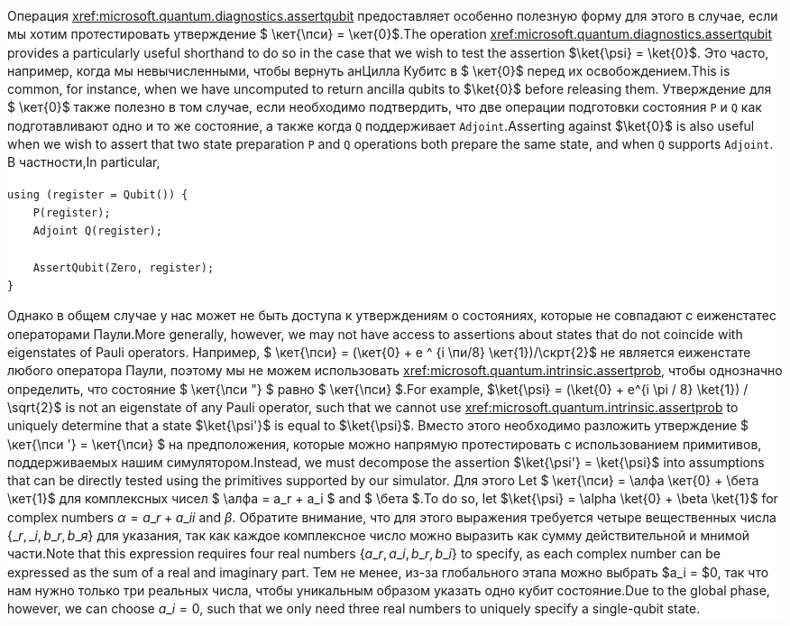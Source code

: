 
<span data-ttu-id="fc3e9-146">Операция <xref:microsoft.quantum.diagnostics.assertqubit> предоставляет особенно полезную форму для этого в случае, если мы хотим протестировать утверждение $ \кет{\пси} = \кет{0}$.</span><span class="sxs-lookup"><span data-stu-id="fc3e9-146">The operation <xref:microsoft.quantum.diagnostics.assertqubit> provides a particularly useful shorthand to do so in the case that we wish to test the assertion $\ket{\psi} = \ket{0}$.</span></span>
<span data-ttu-id="fc3e9-147">Это часто, например, когда мы невычисленными, чтобы вернуть анЦилла Кубитс в $ \кет{0}$ перед их освобождением.</span><span class="sxs-lookup"><span data-stu-id="fc3e9-147">This is common, for instance, when we have uncomputed to return ancilla qubits to $\ket{0}$ before releasing them.</span></span>
<span data-ttu-id="fc3e9-148">Утверждение для $ \кет{0}$ также полезно в том случае, если необходимо подтвердить, что две операции подготовки состояния `P` и `Q` как подготавливают одно и то же состояние, а также когда `Q` поддерживает `Adjoint`.</span><span class="sxs-lookup"><span data-stu-id="fc3e9-148">Asserting against $\ket{0}$ is also useful when we wish to assert that two state preparation `P` and `Q` operations both prepare the same state, and when `Q` supports `Adjoint`.</span></span>
<span data-ttu-id="fc3e9-149">В частности,</span><span class="sxs-lookup"><span data-stu-id="fc3e9-149">In particular,</span></span>

```qsharp
using (register = Qubit()) {
    P(register);
    Adjoint Q(register);

    AssertQubit(Zero, register);
}
```

<span data-ttu-id="fc3e9-150">Однако в общем случае у нас может не быть доступа к утверждениям о состояниях, которые не совпадают с еиженстатес операторами Паули.</span><span class="sxs-lookup"><span data-stu-id="fc3e9-150">More generally, however, we may not have access to assertions about states that do not coincide with eigenstates of Pauli operators.</span></span>
<span data-ttu-id="fc3e9-151">Например, $ \кет{\пси} = (\кет{0} + e ^ {i \пи/8} \кет{1})/\скрт{2}$ не является еиженстате любого оператора Паули, поэтому мы не можем использовать <xref:microsoft.quantum.intrinsic.assertprob>, чтобы однозначно определить, что состояние $ \кет{\пси "} $ равно $ \кет{\пси} $.</span><span class="sxs-lookup"><span data-stu-id="fc3e9-151">For example, $\ket{\psi} = (\ket{0} + e^{i \pi / 8} \ket{1}) / \sqrt{2}$ is not an eigenstate of any Pauli operator, such that we cannot use <xref:microsoft.quantum.intrinsic.assertprob> to uniquely determine that a state $\ket{\psi'}$ is equal to $\ket{\psi}$.</span></span>
<span data-ttu-id="fc3e9-152">Вместо этого необходимо разложить утверждение $ \кет{\пси '} = \кет{\пси} $ на предположения, которые можно напрямую протестировать с использованием примитивов, поддерживаемых нашим симулятором.</span><span class="sxs-lookup"><span data-stu-id="fc3e9-152">Instead, we must decompose the assertion $\ket{\psi'} = \ket{\psi}$ into assumptions that can be directly tested using  the primitives supported by our simulator.</span></span>
<span data-ttu-id="fc3e9-153">Для этого Let $ \кет{\пси} = \алфа \кет{0} + \бета \кет{1}$ для комплексных чисел $ \алфа = a\_r + a\_i $ and $ \бета $.</span><span class="sxs-lookup"><span data-stu-id="fc3e9-153">To do so, let $\ket{\psi} = \alpha \ket{0} + \beta \ket{1}$ for complex numbers $\alpha = a\_r + a\_i i$ and $\beta$.</span></span>
<span data-ttu-id="fc3e9-154">Обратите внимание, что для этого выражения требуется четыре вещественных числа $\{\_r,\_i, b\_r, b\_я\}$ для указания, так как каждое комплексное число можно выразить как сумму действительной и мнимой части.</span><span class="sxs-lookup"><span data-stu-id="fc3e9-154">Note that this expression requires four real numbers $\{a\_r, a\_i, b\_r, b\_i\}$ to specify, as each complex number can be expressed as the sum of a real and imaginary part.</span></span>
<span data-ttu-id="fc3e9-155">Тем не менее, из-за глобального этапа можно выбрать $a\_i = $0, так что нам нужно только три реальных числа, чтобы уникальным образом указать одно кубит состояние.</span><span class="sxs-lookup"><span data-stu-id="fc3e9-155">Due to the global phase, however, we can choose $a\_i = 0$, such that we only need three real numbers to uniquely specify a single-qubit state.</span></span>
